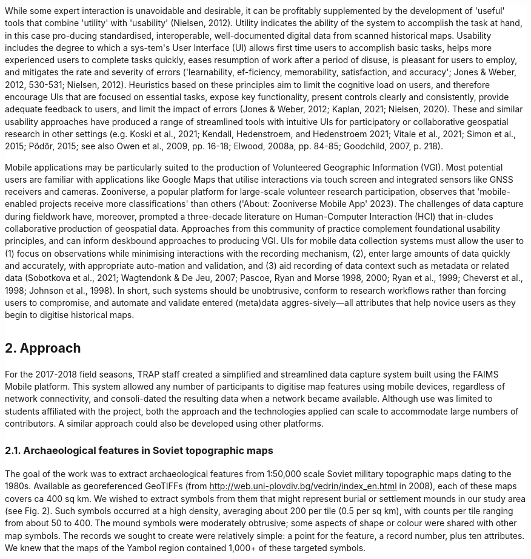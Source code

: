 While some expert interaction is unavoidable and desirable, it can be profitably supplemented by the development of 'useful' tools that combine 'utility' with 'usability' (Nielsen, 2012). Utility indicates the ability of the system to accomplish the task at hand, in this case pro-ducing standardised, interoperable, well-documented digital data from scanned historical maps. Usability includes the degree to which a sys-tem's User Interface (UI) allows first time users to accomplish basic tasks, helps more experienced users to complete tasks quickly, eases resumption of work after a period of disuse, is pleasant for users to employ, and mitigates the rate and severity of errors ('learnability, ef-ficiency, memorability, satisfaction, and accuracy'; Jones & Weber, 2012, 530-531; Nielsen, 2012). Heuristics based on these principles aim to limit the cognitive load on users, and therefore encourage UIs that are focused on essential tasks, expose key functionality, present controls clearly and consistently, provide adequate feedback to users, and limit the impact of errors (Jones & Weber, 2012; Kaplan, 2021; Nielsen, 2020). These and similar usability approaches have produced a range of streamlined tools with intuitive UIs for participatory or collaborative geospatial research in other settings (e.g. Koski et al., 2021; Kendall, Hedenstroem, and Hedenstroem 2021; Vitale et al., 2021; Simon et al., 2015; Pődör, 2015; see also Owen et al., 2009, pp. 16-18; Elwood, 2008a, pp. 84-85; Goodchild, 2007, p. 218).

Mobile applications may be particularly suited to the production of Volunteered Geographic Information (VGI). Most potential users are familiar with applications like Google Maps that utilise interactions via touch screen and integrated sensors like GNSS receivers and cameras. Zooniverse, a popular platform for large-scale volunteer research participation, observes that 'mobile-enabled projects receive more classifications' than others ('About: Zooniverse Mobile App' 2023). The challenges of data capture during fieldwork have, moreover, prompted a three-decade literature on Human-Computer Interaction (HCI) that in-cludes collaborative production of geospatial data. Approaches from this community of practice complement foundational usability principles, and can inform deskbound approaches to producing VGI. UIs for mobile data collection systems must allow the user to (1) focus on observations while minimising interactions with the recording mechanism, (2), enter large amounts of data quickly and accurately, with appropriate auto-mation and validation, and (3) aid recording of data context such as metadata or related data (Sobotkova et al., 2021; Wagtendonk & De Jeu, 2007; Pascoe, Ryan and Morse 1998, 2000; Ryan et al., 1999; Cheverst et al., 1998; Johnson et al., 1998). In short, such systems should be unobtrusive, conform to research workflows rather than forcing users to compromise, and automate and validate entered (meta)data aggres-sively—all attributes that help novice users as they begin to digitise historical maps.

## 2. Approach

For the 2017-2018 field seasons, TRAP staff created a simplified and streamlined data capture system built using the FAIMS Mobile platform. This system allowed any number of participants to digitise map features using mobile devices, regardless of network connectivity, and consoli-dated the resulting data when a network became available. Although use was limited to students affiliated with the project, both the approach and the technologies applied can scale to accommodate large numbers of contributors. A similar approach could also be developed using other platforms.

### 2.1. Archaeological features in Soviet topographic maps

The goal of the work was to extract archaeological features from 1:50,000 scale Soviet military topographic maps dating to the 1980s. Available as georeferenced GeoTIFFs (from http://web.uni-plovdiv.bg/vedrin/index_en.html in 2008), each of these maps covers ca 400 sq km. We wished to extract symbols from them that might represent burial or settlement mounds in our study area (see Fig. 2). Such symbols occurred at a high density, averaging about 200 per tile (0.5 per sq km), with counts per tile ranging from about 50 to 400. The mound symbols were moderately obtrusive; some aspects of shape or colour were shared with other map symbols. The records we sought to create were relatively simple: a point for the feature, a record number, plus ten attributes. We knew that the maps of the Yambol region contained 1,000+ of these targeted symbols.

